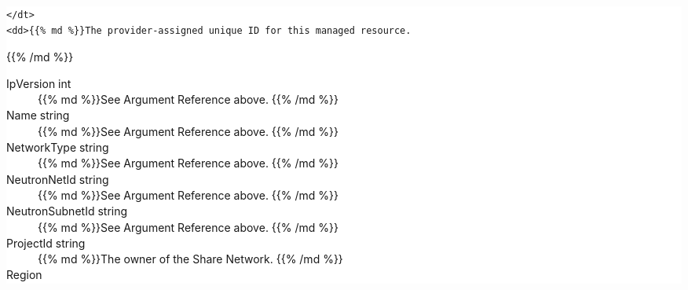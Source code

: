     </dt>
    <dd>{{% md %}}The provider-assigned unique ID for this managed resource.
{{% /md %}}</dd><dt class="property-"
            title="">
        <span id="ipversion_go">
<a href="#ipversion_go" style="color: inherit; text-decoration: inherit;">Ip<wbr>Version</a>
</span>
        <span class="property-indicator"></span>
        <span class="property-type">int</span>
    </dt>
    <dd>{{% md %}}See Argument Reference above.
{{% /md %}}</dd><dt class="property-"
            title="">
        <span id="name_go">
<a href="#name_go" style="color: inherit; text-decoration: inherit;">Name</a>
</span>
        <span class="property-indicator"></span>
        <span class="property-type">string</span>
    </dt>
    <dd>{{% md %}}See Argument Reference above.
{{% /md %}}</dd><dt class="property-"
            title="">
        <span id="networktype_go">
<a href="#networktype_go" style="color: inherit; text-decoration: inherit;">Network<wbr>Type</a>
</span>
        <span class="property-indicator"></span>
        <span class="property-type">string</span>
    </dt>
    <dd>{{% md %}}See Argument Reference above.
{{% /md %}}</dd><dt class="property-"
            title="">
        <span id="neutronnetid_go">
<a href="#neutronnetid_go" style="color: inherit; text-decoration: inherit;">Neutron<wbr>Net<wbr>Id</a>
</span>
        <span class="property-indicator"></span>
        <span class="property-type">string</span>
    </dt>
    <dd>{{% md %}}See Argument Reference above.
{{% /md %}}</dd><dt class="property-"
            title="">
        <span id="neutronsubnetid_go">
<a href="#neutronsubnetid_go" style="color: inherit; text-decoration: inherit;">Neutron<wbr>Subnet<wbr>Id</a>
</span>
        <span class="property-indicator"></span>
        <span class="property-type">string</span>
    </dt>
    <dd>{{% md %}}See Argument Reference above.
{{% /md %}}</dd><dt class="property-"
            title="">
        <span id="projectid_go">
<a href="#projectid_go" style="color: inherit; text-decoration: inherit;">Project<wbr>Id</a>
</span>
        <span class="property-indicator"></span>
        <span class="property-type">string</span>
    </dt>
    <dd>{{% md %}}The owner of the Share Network.
{{% /md %}}</dd><dt class="property-"
            title="">
        <span id="region_go">
<a href="#region_go" style="color: inherit; text-decoration: inherit;">Region</a>
</span>
        <span class="property-indicator"></span>